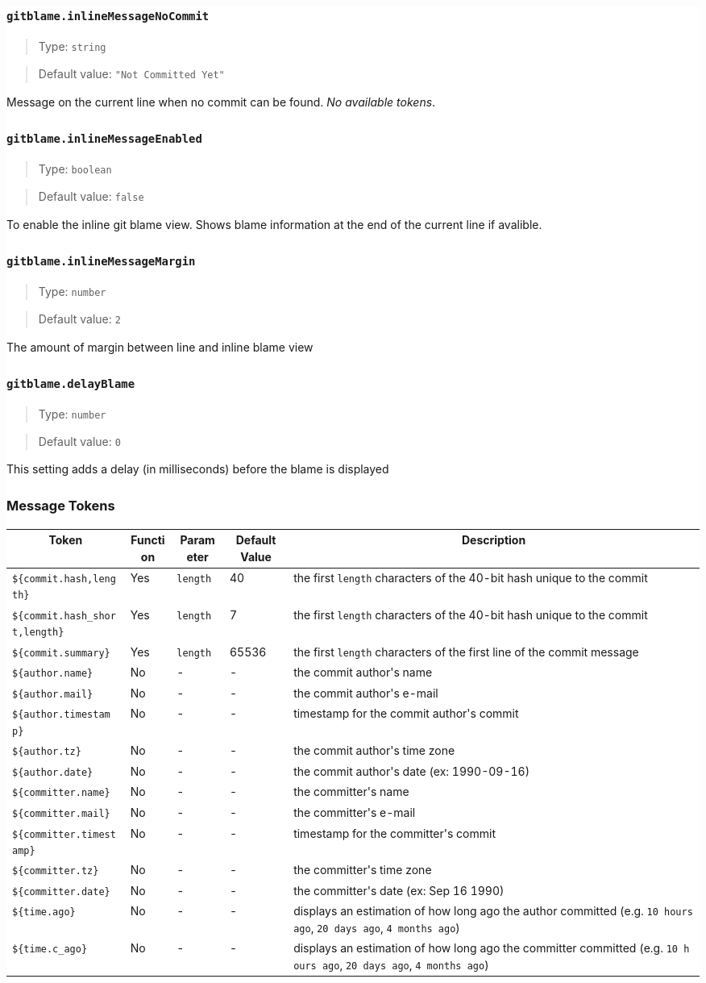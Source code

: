 ### `gitblame.inlineMessageNoCommit`
> Type: `string`

> Default value: `"Not Committed Yet"`

Message on the current line when no commit can be found. _No available tokens_.

### `gitblame.inlineMessageEnabled`
> Type: `boolean`

> Default value: `false`

To enable the inline git blame view. Shows blame information at the end of the current line if avalible.

### `gitblame.inlineMessageMargin`
> Type: `number`

> Default value: `2`

The amount of margin between line and inline blame view

### `gitblame.delayBlame`
> Type: `number`

> Default value: `0`

This setting adds a delay (in milliseconds) before the blame is displayed

### Message Tokens

| Token | Function | Parameter | Default Value | Description |
|-------|----------|-----------|---------------|-------------|
| `${commit.hash,length}` | Yes | `length` | 40 | the first `length` characters of the 40-bit hash unique to the commit |
| `${commit.hash_short,length}` | Yes | `length` | 7 | the first `length` characters of the 40-bit hash unique to the commit |
| `${commit.summary}` | Yes | `length` | 65536 | the first `length` characters of the first line of the commit message |
| `${author.name}` | No | - | - | the commit author's name |
| `${author.mail}` | No | - | - | the commit author's e-mail |
| `${author.timestamp}` | No | - | - | timestamp for the commit author's commit |
| `${author.tz}` | No | - | - | the commit author's time zone |
| `${author.date}` | No | - | - | the commit author's date (ex: 1990-09-16) |
| `${committer.name}` | No | - | - | the committer's name |
| `${committer.mail}` | No | - | - | the committer's e-mail |
| `${committer.timestamp}` | No | - | - | timestamp for the committer's commit |
| `${committer.tz}` | No | - | - | the committer's time zone |
| `${committer.date}` | No | - | - | the committer's date (ex: Sep 16 1990) |
| `${time.ago}` | No | - | - | displays an estimation of how long ago the author committed (e.g. `10 hours ago`, `20 days ago`, `4 months ago`) |
| `${time.c_ago}` | No | - | - | displays an estimation of how long ago the committer committed (e.g. `10 hours ago`, `20 days ago`, `4 months ago`) |
